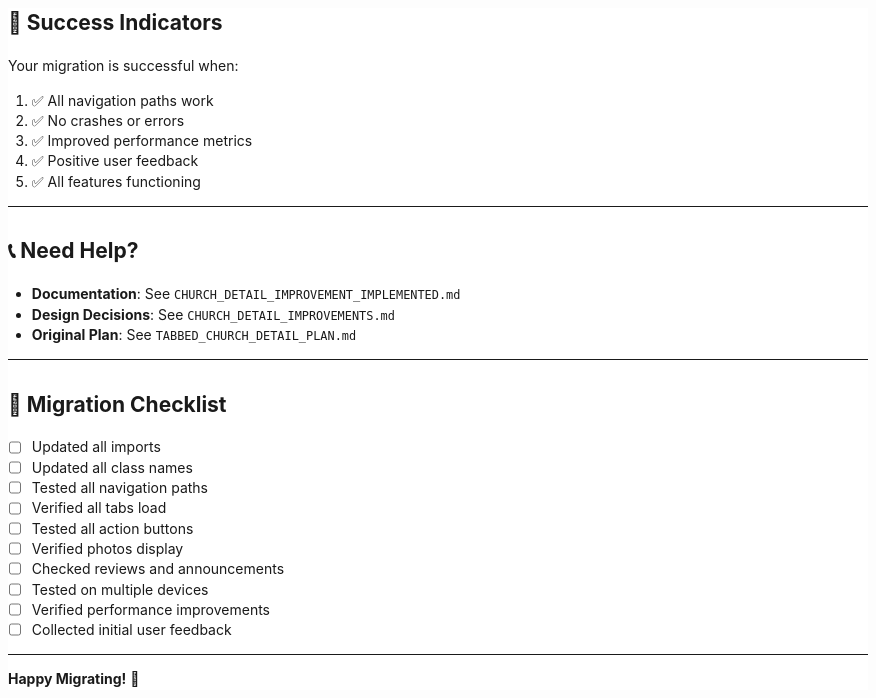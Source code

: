 
## 🎉 Success Indicators

Your migration is successful when:

1. ✅ All navigation paths work
2. ✅ No crashes or errors
3. ✅ Improved performance metrics
4. ✅ Positive user feedback
5. ✅ All features functioning

---

## 📞 Need Help?

- **Documentation**: See `CHURCH_DETAIL_IMPROVEMENT_IMPLEMENTED.md`
- **Design Decisions**: See `CHURCH_DETAIL_IMPROVEMENTS.md`
- **Original Plan**: See `TABBED_CHURCH_DETAIL_PLAN.md`

---

## 📝 Migration Checklist

- [ ] Updated all imports
- [ ] Updated all class names
- [ ] Tested all navigation paths
- [ ] Verified all tabs load
- [ ] Tested all action buttons
- [ ] Verified photos display
- [ ] Checked reviews and announcements
- [ ] Tested on multiple devices
- [ ] Verified performance improvements
- [ ] Collected initial user feedback

---

**Happy Migrating!** 🚀
